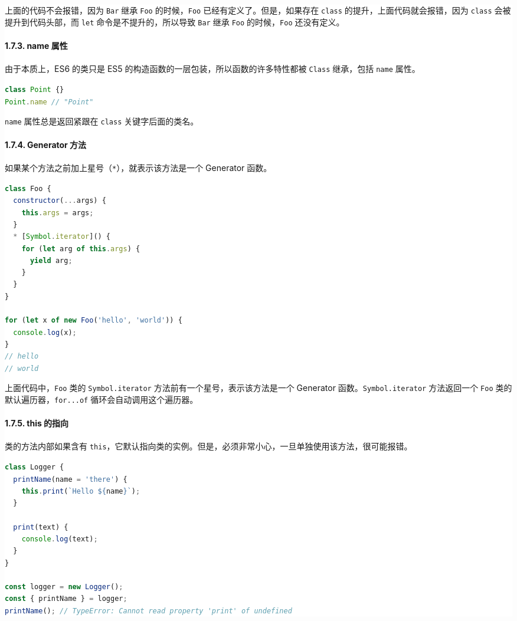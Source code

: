 上面的代码不会报错，因为 `Bar` 继承 `Foo` 的时候，`Foo` 已经有定义了。但是，如果存在 `class` 的提升，上面代码就会报错，因为 `class` 会被提升到代码头部，而 `let` 命令是不提升的，所以导致 `Bar` 继承 `Foo` 的时候，`Foo` 还没有定义。

#### 1.7.3. name 属性

由于本质上，ES6 的类只是 ES5 的构造函数的一层包装，所以函数的许多特性都被 `Class` 继承，包括 `name` 属性。

```javascript
class Point {}
Point.name // "Point"
```

`name` 属性总是返回紧跟在 `class` 关键字后面的类名。

#### 1.7.4. Generator 方法

如果某个方法之前加上星号（`*`），就表示该方法是一个 Generator 函数。

```javascript
class Foo {
  constructor(...args) {
    this.args = args;
  }
  * [Symbol.iterator]() {
    for (let arg of this.args) {
      yield arg;
    }
  }
}

for (let x of new Foo('hello', 'world')) {
  console.log(x);
}
// hello
// world
```

上面代码中，`Foo` 类的 `Symbol.iterator` 方法前有一个星号，表示该方法是一个 Generator 函数。`Symbol.iterator` 方法返回一个 `Foo` 类的默认遍历器，`for...of` 循环会自动调用这个遍历器。

#### 1.7.5. this 的指向

类的方法内部如果含有 `this`，它默认指向类的实例。但是，必须非常小心，一旦单独使用该方法，很可能报错。

```javascript
class Logger {
  printName(name = 'there') {
    this.print(`Hello ${name}`);
  }

  print(text) {
    console.log(text);
  }
}

const logger = new Logger();
const { printName } = logger;
printName(); // TypeError: Cannot read property 'print' of undefined
```

